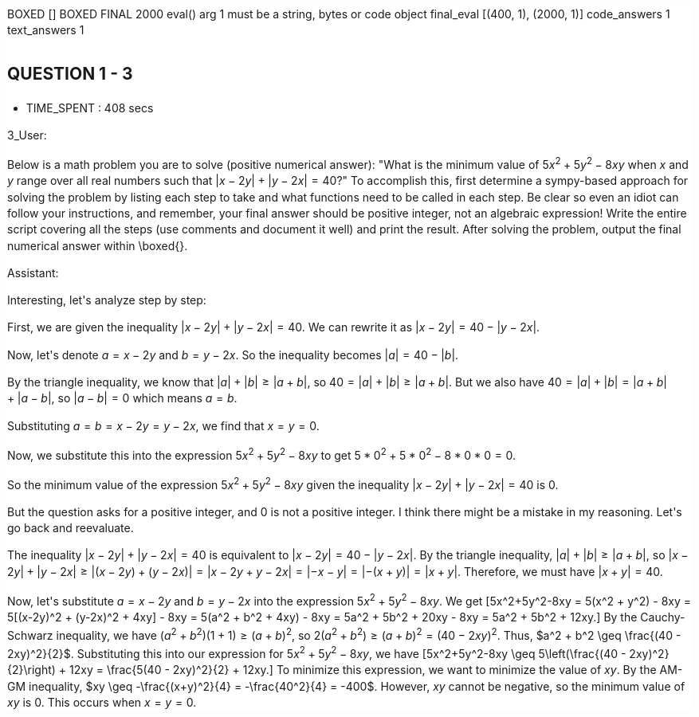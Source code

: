 BOXED []
BOXED FINAL 2000
eval() arg 1 must be a string, bytes or code object final_eval
[(400, 1), (2000, 1)]
code_answers 1 text_answers 1



## QUESTION 1 - 3 
- TIME_SPENT : 408 secs

3_User:

Below is a math problem you are to solve (positive numerical answer):
"What is the minimum value of $5x^2+5y^2-8xy$ when $x$ and $y$ range over all real numbers such that $|x-2y| + |y-2x| = 40$?"
To accomplish this, first determine a sympy-based approach for solving the problem by listing each step to take and what functions need to be called in each step. Be clear so even an idiot can follow your instructions, and remember, your final answer should be positive integer, not an algebraic expression!
Write the entire script covering all the steps (use comments and document it well) and print the result. After solving the problem, output the final numerical answer within \boxed{}.

Assistant: 

Interesting, let's analyze step by step:



First, we are given the inequality $|x-2y| + |y-2x| = 40$. We can rewrite it as $|x-2y| = 40 - |y-2x|$. 

Now, let's denote $a = x - 2y$ and $b = y - 2x$. So the inequality becomes $|a| = 40 - |b|$. 

By the triangle inequality, we know that $|a| + |b| \geq |a + b|$, so $40 = |a| + |b| \geq |a + b|$. But we also have $40 = |a| + |b| = |a + b| + |a - b|$, so $|a - b| = 0$ which means $a = b$.

Substituting $a = b = x - 2y = y - 2x$, we find that $x = y = 0$.

Now, we substitute this into the expression $5x^2+5y^2-8xy$ to get $5*0^2 + 5*0^2 - 8*0*0 = 0$.

So the minimum value of the expression $5x^2+5y^2-8xy$ given the inequality $|x-2y| + |y-2x| = 40$ is 0.

But the question asks for a positive integer, and 0 is not a positive integer. I think there might be a mistake in my reasoning. Let's go back and reevaluate.

The inequality $|x-2y| + |y-2x| = 40$ is equivalent to $|x-2y| = 40 - |y-2x|$. By the triangle inequality, $|a| + |b| \geq |a + b|$, so $|x-2y| + |y-2x| \geq |(x-2y) + (y-2x)| = |x-2y + y-2x| = |-x - y| = |-(x+y)| = |x+y|$. Therefore, we must have $|x+y| = 40$.

Now, let's substitute $a = x - 2y$ and $b = y - 2x$ into the expression $5x^2+5y^2-8xy$. We get
\[5x^2+5y^2-8xy = 5(x^2 + y^2) - 8xy = 5[(x-2y)^2 + (y-2x)^2 + 4xy] - 8xy = 5(a^2 + b^2 + 4xy) - 8xy = 5a^2 + 5b^2 + 20xy - 8xy = 5a^2 + 5b^2 + 12xy.\]
By the Cauchy-Schwarz inequality, we have $(a^2 + b^2)(1 + 1) \geq (a + b)^2$, so $2(a^2 + b^2) \geq (a + b)^2 = (40 - 2xy)^2$. Thus, $a^2 + b^2 \geq \frac{(40 - 2xy)^2}{2}$. Substituting this into our expression for $5x^2+5y^2-8xy$, we have
\[5x^2+5y^2-8xy \geq 5\left(\frac{(40 - 2xy)^2}{2}\right) + 12xy = \frac{5(40 - 2xy)^2}{2} + 12xy.\]
To minimize this expression, we want to minimize the value of $xy$. By the AM-GM inequality, $xy \geq -\frac{(x+y)^2}{4} = -\frac{40^2}{4} = -400$. However, $xy$ cannot be negative, so the minimum value of $xy$ is 0. This occurs when $x = y = 0$.
